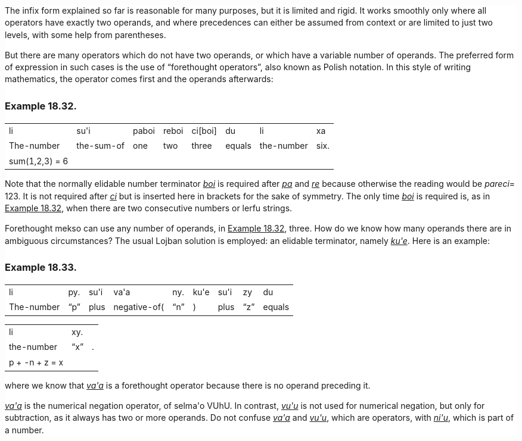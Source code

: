The infix form explained so far is reasonable for many purposes, but it is limited and rigid. It works smoothly only where all operators have exactly two operands, and where precedences can either be assumed from context or are limited to just two levels, with some help from parentheses.

But there are many operators which do not have two operands, or which have a variable number of operands. The preferred form of expression in such cases is the use of “forethought operators”, also known as Polish notation. In this style of writing mathematics, the operator comes first and the operands afterwards:

### Example 18.32.

|                |            |       |       |          |        |            |      |
| -------------- | ---------- | ----- | ----- | -------- | ------ | ---------- | ---- |
| li             | su'i       | paboi | reboi | ci\[boi] | du     | li         | xa   |
| The-number     | the-sum-of | one   | two   | three    | equals | the-number | six. |
| sum(1,2,3) = 6 |            |       |       |          |        |            |      |



Note that the normally elidable number terminator _[boi](glossary#valsi-boi)_ is required after _[pa](glossary#valsi-pa)_ and _[re](glossary#valsi-re)_ because otherwise the reading would be _pareci_= 123. It is not required after _[ci](glossary#valsi-ci)_ but is inserted here in brackets for the sake of symmetry. The only time _[boi](glossary#valsi-boi)_ is required is, as in [Example 18.32](chapter18#example-random-id-I0Bm "Example 18.32. "), when there are two consecutive numbers or lerfu strings.

Forethought mekso can use any number of operands, in [Example 18.32](chapter18#example-random-id-I0Bm "Example 18.32. "), three. How do we know how many operands there are in ambiguous circumstances? The usual Lojban solution is employed: an elidable terminator, namely _[ku'e](glossary#valsi-kuhe)_. Here is an example:

### Example 18.33.

|            |     |      |              |     |      |      |     |        |
| ---------- | --- | ---- | ------------ | --- | ---- | ---- | --- | ------ |
| li         | py. | su'i | va'a         | ny. | ku'e | su'i | zy  | du     |
| The-number | “p” | plus | negative-of( | “n” | )    | plus | “z” | equals |

|                |     |   |
| -------------- | --- | - |
| li             | xy. |   |
| the-number     | “x” | . |
| p + -n + z = x |     |   |



where we know that _[va'a](glossary#valsi-vaha)_ is a forethought operator because there is no operand preceding it.

_[va'a](glossary#valsi-vaha)_ is the numerical negation operator, of selma'o VUhU. In contrast, _[vu'u](glossary#valsi-vuhu)_ is not used for numerical negation, but only for subtraction, as it always has two or more operands. Do not confuse _[va'a](glossary#valsi-vaha)_ and _[vu'u](glossary#valsi-vuhu)_, which are operators, with _[ni'u](glossary#valsi-nihu)_, which is part of a number.
